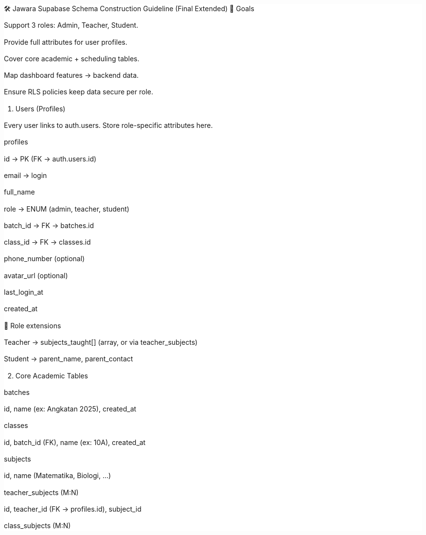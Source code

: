 🛠️ Jawara Supabase Schema Construction Guideline (Final Extended)
🎯 Goals

Support 3 roles: Admin, Teacher, Student.

Provide full attributes for user profiles.

Cover core academic + scheduling tables.

Map dashboard features → backend data.

Ensure RLS policies keep data secure per role.

1. Users (Profiles)

Every user links to auth.users. Store role-specific attributes here.

profiles

id → PK (FK → auth.users.id)

email → login

full_name

role → ENUM (admin, teacher, student)

batch_id → FK → batches.id

class_id → FK → classes.id

phone_number (optional)

avatar_url (optional)

last_login_at

created_at

🔹 Role extensions

Teacher → subjects_taught[] (array, or via teacher_subjects)

Student → parent_name, parent_contact

2. Core Academic Tables

batches

id, name (ex: Angkatan 2025), created_at

classes

id, batch_id (FK), name (ex: 10A), created_at

subjects

id, name (Matematika, Biologi, …)

teacher_subjects (M:N)

id, teacher_id (FK → profiles.id), subject_id

class_subjects (M:N)
